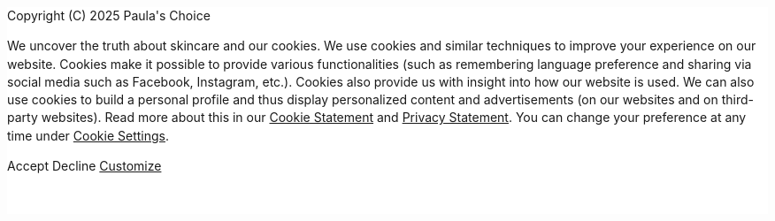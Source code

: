 

Copyright (C) 2025 Paula's Choice 

We uncover the truth about skincare and our cookies. We use cookies and similar techniques to improve your experience on our website. Cookies make it possible to provide various functionalities (such as remembering language preference and sharing via social media such as Facebook, Instagram, etc.). Cookies also provide us with insight into how our website is used. We can also use cookies to build a personal profile and thus display personalized content and advertisements (on our websites and on third-party websites). Read more about this in our [Cookie Statement](https://www.paulaschoice.co.uk/cookie-notice/cookie-policy.html) and [Privacy Statement](https://www.paulaschoice.co.uk/privacy-policy/privacy-policy.html). You can change your preference at any time under [Cookie Settings](https://www.paulaschoice.co.uk/cookies/cookies.html). 

Accept  Decline  [ Customize ](https://www.paulaschoice.co.uk/cookies/cookies.html)

### 

![]()

## 
